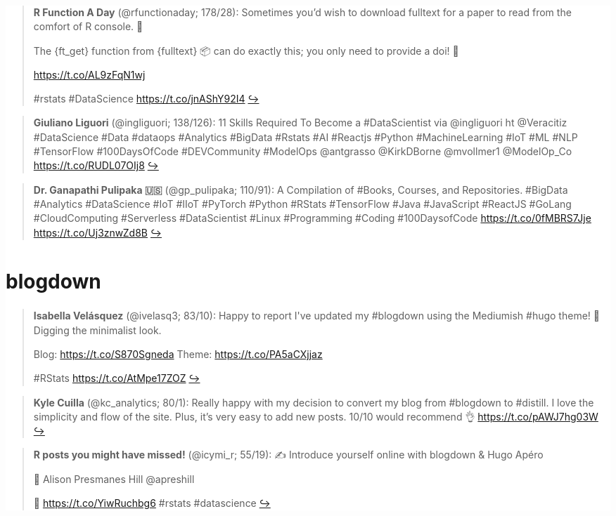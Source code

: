 

> **R Function A Day** (@rfunctionaday; 178/28): Sometimes you’d wish to download fulltext for a paper to read from the comfort of R console. 🏡 
> >
> The {ft_get} function from {fulltext} 📦 can do exactly this; you only need to provide a doi! 📑
> >
> https://t.co/AL9zFqN1wj
> >
> #rstats #DataScience https://t.co/jnAShY92I4  [&#8618;](https://twitter.com/rfunctionaday/status/1403921685535936514)




> **Giuliano Liguori** (@ingliguori; 138/126): 11 Skills Required To Become a #DataScientist via @ingliguori ht @Veracitiz #DataScience #Data #dataops #Analytics #BigData #Rstats #AI #Reactjs #Python #MachineLearning #IoT #ML #NLP #TensorFlow #100DaysOfCode #DEVCommunity #ModelOps @antgrasso @KirkDBorne @mvollmer1 @ModelOp_Co https://t.co/RUDL07OIj8  [&#8618;](https://twitter.com/ingliguori/status/1403613050310205441)




> **Dr. Ganapathi Pulipaka 🇺🇸** (@gp_pulipaka; 110/91): A Compilation of #Books, Courses, and Repositories. #BigData #Analytics #DataScience #IoT #IIoT #PyTorch #Python #RStats #TensorFlow #Java #JavaScript #ReactJS #GoLang #CloudComputing #Serverless #DataScientist #Linux #Programming #Coding #100DaysofCode 
> https://t.co/0fMBRS7Jje https://t.co/Uj3znwZd8B  [&#8618;](https://twitter.com/gp_pulipaka/status/1403729060111454212)




# blogdown

> **Isabella Velásquez** (@ivelasq3; 83/10): Happy to report I've updated my #blogdown using the Mediumish #hugo theme! 🎉 Digging the minimalist look.
> >
> Blog: https://t.co/S870Sgneda
> Theme: https://t.co/PA5aCXjjaz
> >
> #RStats https://t.co/AtMpe17ZOZ  [&#8618;](https://twitter.com/ivelasq3/status/1401883892005617668)




> **Kyle Cuilla** (@kc_analytics; 80/1): Really happy with my decision to convert my blog from #blogdown to #distill. I love the simplicity and flow of the site. Plus, it’s very easy to add new posts. 10/10 would recommend 👌 https://t.co/pAWJ7hg03W  [&#8618;](https://twitter.com/kc_analytics/status/1403725763610820610)




> **R posts you might have missed!** (@icymi_r; 55/19): ✍️ Introduce yourself online with blogdown &amp; Hugo Apéro
> >
> 👤 Alison Presmanes Hill @apreshill  
> >
> 🔗 https://t.co/YiwRuchbg6
> #rstats #datascience  [&#8618;](https://twitter.com/icymi_r/status/1402076510203396101)
